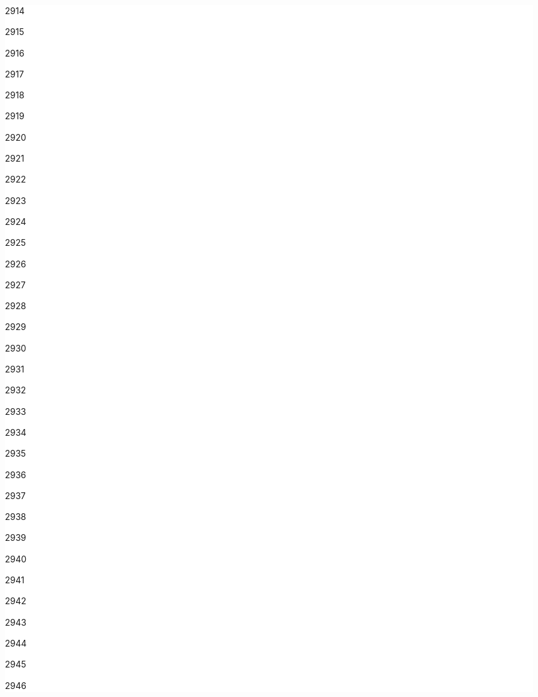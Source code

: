 2914

2915

2916

2917

2918

2919

2920

2921

2922

2923

2924

2925

2926

2927

2928

2929

2930

2931

2932

2933

2934

2935

2936

2937

2938

2939

2940

2941

2942

2943

2944

2945

2946
